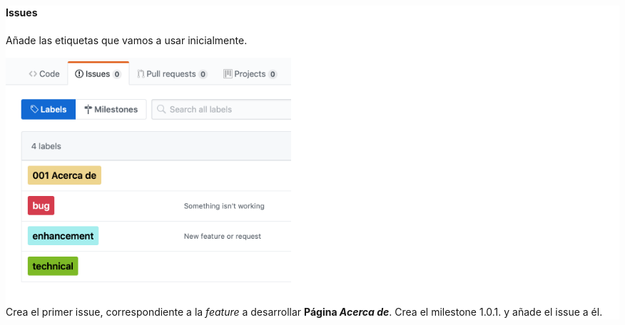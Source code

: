 #### Issues ####

Añade las etiquetas que vamos a usar inicialmente.

<img src="./imagenes/labels-practica.png" width="400px"/>

Crea el primer issue, correspondiente a la _feature_ a desarrollar
**Página _Acerca de_**. Crea el milestone 1.0.1. y añade el issue a
él.
